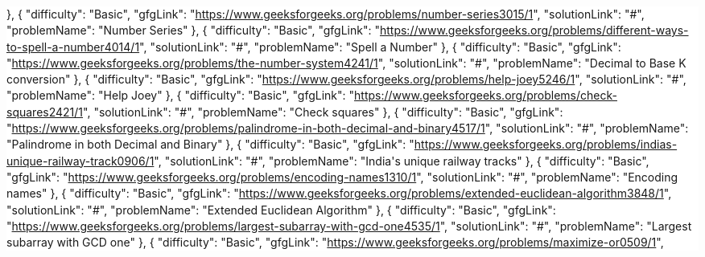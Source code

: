   },
  {
    "difficulty": "Basic",
    "gfgLink": "https://www.geeksforgeeks.org/problems/number-series3015/1",
    "solutionLink": "#",
    "problemName": "Number Series"
  },
  {
    "difficulty": "Basic",
    "gfgLink": "https://www.geeksforgeeks.org/problems/different-ways-to-spell-a-number4014/1",
    "solutionLink": "#",
    "problemName": "Spell a Number"
  },
  {
    "difficulty": "Basic",
    "gfgLink": "https://www.geeksforgeeks.org/problems/the-number-system4241/1",
    "solutionLink": "#",
    "problemName": "Decimal to Base K conversion"
  },
  {
    "difficulty": "Basic",
    "gfgLink": "https://www.geeksforgeeks.org/problems/help-joey5246/1",
    "solutionLink": "#",
    "problemName": "Help Joey"
  },
  {
    "difficulty": "Basic",
    "gfgLink": "https://www.geeksforgeeks.org/problems/check-squares2421/1",
    "solutionLink": "#",
    "problemName": "Check squares"
  },
  {
    "difficulty": "Basic",
    "gfgLink": "https://www.geeksforgeeks.org/problems/palindrome-in-both-decimal-and-binary4517/1",
    "solutionLink": "#",
    "problemName": "Palindrome in both Decimal and Binary"
  },
  {
    "difficulty": "Basic",
    "gfgLink": "https://www.geeksforgeeks.org/problems/indias-unique-railway-track0906/1",
    "solutionLink": "#",
    "problemName": "India's unique railway tracks"
  },
  {
    "difficulty": "Basic",
    "gfgLink": "https://www.geeksforgeeks.org/problems/encoding-names1310/1",
    "solutionLink": "#",
    "problemName": "Encoding names"
  },
  {
    "difficulty": "Basic",
    "gfgLink": "https://www.geeksforgeeks.org/problems/extended-euclidean-algorithm3848/1",
    "solutionLink": "#",
    "problemName": "Extended Euclidean Algorithm"
  },
  {
    "difficulty": "Basic",
    "gfgLink": "https://www.geeksforgeeks.org/problems/largest-subarray-with-gcd-one4535/1",
    "solutionLink": "#",
    "problemName": "Largest subarray with GCD one"
  },
  {
    "difficulty": "Basic",
    "gfgLink": "https://www.geeksforgeeks.org/problems/maximize-or0509/1",